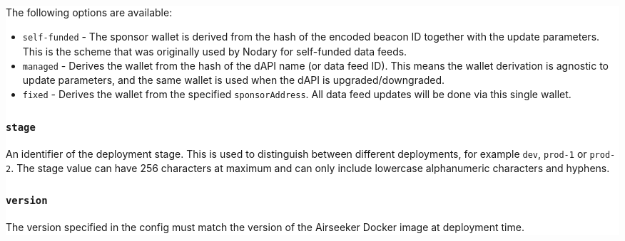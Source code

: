 The following options are available:

- `self-funded` - The sponsor wallet is derived from the hash of the encoded beacon ID together with the update
  parameters. This is the scheme that was originally used by Nodary for self-funded data feeds.
- `managed` - Derives the wallet from the hash of the dAPI name (or data feed ID). This means the wallet derivation is
  agnostic to update parameters, and the same wallet is used when the dAPI is upgraded/downgraded.
- `fixed` - Derives the wallet from the specified `sponsorAddress`. All data feed updates will be done via this single
  wallet.

### `stage`

An identifier of the deployment stage. This is used to distinguish between different deployments, for example `dev`,
`prod-1` or `prod-2`. The stage value can have 256 characters at maximum and can only include lowercase alphanumeric
characters and hyphens.

### `version`

The version specified in the config must match the version of the Airseeker Docker image at deployment time.
